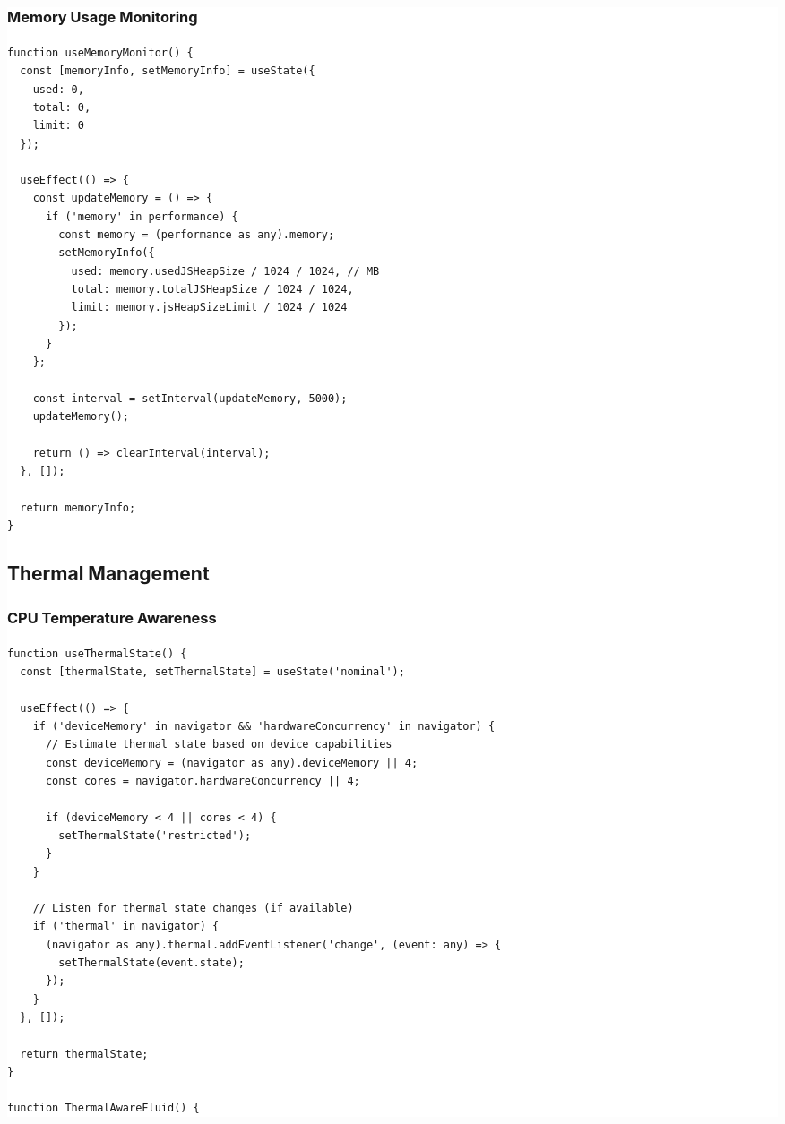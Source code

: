 ### Memory Usage Monitoring

```tsx
function useMemoryMonitor() {
  const [memoryInfo, setMemoryInfo] = useState({
    used: 0,
    total: 0,
    limit: 0
  });
  
  useEffect(() => {
    const updateMemory = () => {
      if ('memory' in performance) {
        const memory = (performance as any).memory;
        setMemoryInfo({
          used: memory.usedJSHeapSize / 1024 / 1024, // MB
          total: memory.totalJSHeapSize / 1024 / 1024,
          limit: memory.jsHeapSizeLimit / 1024 / 1024
        });
      }
    };
    
    const interval = setInterval(updateMemory, 5000);
    updateMemory();
    
    return () => clearInterval(interval);
  }, []);
  
  return memoryInfo;
}
```

## Thermal Management

### CPU Temperature Awareness

```tsx
function useThermalState() {
  const [thermalState, setThermalState] = useState('nominal');
  
  useEffect(() => {
    if ('deviceMemory' in navigator && 'hardwareConcurrency' in navigator) {
      // Estimate thermal state based on device capabilities
      const deviceMemory = (navigator as any).deviceMemory || 4;
      const cores = navigator.hardwareConcurrency || 4;
      
      if (deviceMemory < 4 || cores < 4) {
        setThermalState('restricted');
      }
    }
    
    // Listen for thermal state changes (if available)
    if ('thermal' in navigator) {
      (navigator as any).thermal.addEventListener('change', (event: any) => {
        setThermalState(event.state);
      });
    }
  }, []);
  
  return thermalState;
}

function ThermalAwareFluid() {
```